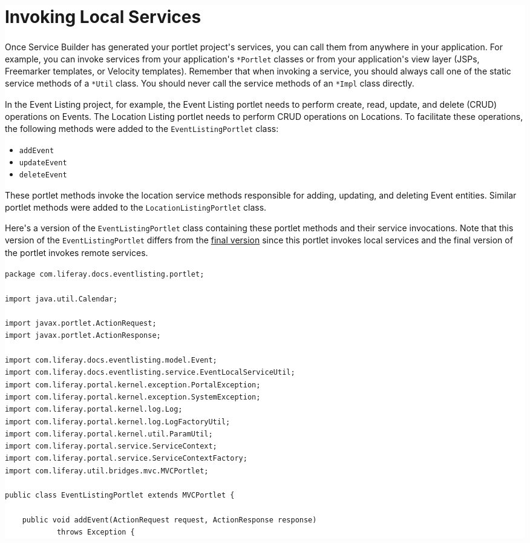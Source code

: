 # Invoking Local Services [](id=invoking-local-services)

Once Service Builder has generated your portlet project's services, you can call
them from anywhere in your application. For example, you can invoke services
from your application's `*Portlet` classes or from your application's view layer
(JSPs, Freemarker templates, or Velocity templates). Remember that when invoking
a service, you should always call one of the static service methods of a `*Util`
class. You should never call the service methods of an `*Impl` class directly.

In the Event Listing project, for example, the Event Listing portlet needs to
perform create, read, update, and delete (CRUD) operations on Events. The
Location Listing portlet needs to perform CRUD operations on Locations. To
facilitate these operations, the following methods were added to the
`EventListingPortlet` class:

- `addEvent`
- `updateEvent`
- `deleteEvent`

These portlet methods invoke the location service methods responsible for
adding, updating, and deleting Event entities. Similar portlet methods were
added to the `LocationListingPortlet` class.

Here's a version of the `EventListingPortlet` class containing these portlet
methods and their service invocations. Note that this version of the
`EventListingPortlet` differs from the
[final version](https://github.com/liferay/liferay-docs/tree/master/develop/tutorials/tutorials-sdk-6.2-ga3/portlets/event-listing-portlet/docroot/WEB-INF/src/com/liferay/docs/eventlisting/portlet/EventListingPortlet.java)
since this portlet invokes local services and the final version of the portlet
invokes remote services.

    package com.liferay.docs.eventlisting.portlet;
    
    import java.util.Calendar;
    
    import javax.portlet.ActionRequest;
    import javax.portlet.ActionResponse;
    
    import com.liferay.docs.eventlisting.model.Event;
    import com.liferay.docs.eventlisting.service.EventLocalServiceUtil;
    import com.liferay.portal.kernel.exception.PortalException;
    import com.liferay.portal.kernel.exception.SystemException;
    import com.liferay.portal.kernel.log.Log;
    import com.liferay.portal.kernel.log.LogFactoryUtil;
    import com.liferay.portal.kernel.util.ParamUtil;
    import com.liferay.portal.service.ServiceContext;
    import com.liferay.portal.service.ServiceContextFactory;
    import com.liferay.util.bridges.mvc.MVCPortlet;
    
    public class EventListingPortlet extends MVCPortlet {
    
        public void addEvent(ActionRequest request, ActionResponse response)
                throws Exception {
    